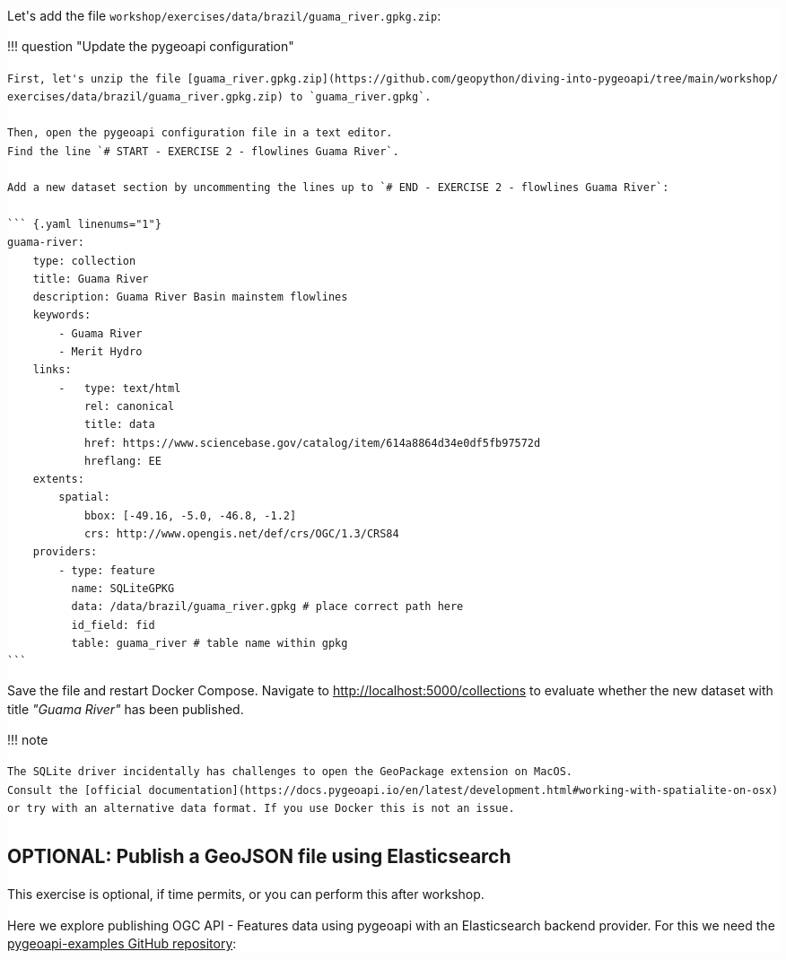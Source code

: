 Let's add the file `workshop/exercises/data/brazil/guama_river.gpkg.zip`:

!!! question "Update the pygeoapi configuration"

    First, let's unzip the file [guama_river.gpkg.zip](https://github.com/geopython/diving-into-pygeoapi/tree/main/workshop/exercises/data/brazil/guama_river.gpkg.zip) to `guama_river.gpkg`.

    Then, open the pygeoapi configuration file in a text editor.
    Find the line `# START - EXERCISE 2 - flowlines Guama River`.

    Add a new dataset section by uncommenting the lines up to `# END - EXERCISE 2 - flowlines Guama River`:

    ``` {.yaml linenums="1"}
    guama-river:
        type: collection
        title: Guama River
        description: Guama River Basin mainstem flowlines
        keywords:
            - Guama River
            - Merit Hydro
        links:
            -   type: text/html
                rel: canonical
                title: data
                href: https://www.sciencebase.gov/catalog/item/614a8864d34e0df5fb97572d
                hreflang: EE
        extents:
            spatial:
                bbox: [-49.16, -5.0, -46.8, -1.2]
                crs: http://www.opengis.net/def/crs/OGC/1.3/CRS84
        providers:
            - type: feature
              name: SQLiteGPKG
              data: /data/brazil/guama_river.gpkg # place correct path here
              id_field: fid
              table: guama_river # table name within gpkg
    ```

Save the file and restart Docker Compose. Navigate to <http://localhost:5000/collections> to evaluate whether the new dataset with
title *"Guama River"* has been published.

!!! note

    The SQLite driver incidentally has challenges to open the GeoPackage extension on MacOS. 
    Consult the [official documentation](https://docs.pygeoapi.io/en/latest/development.html#working-with-spatialite-on-osx) 
    or try with an alternative data format. If you use Docker this is not an issue.
 
## OPTIONAL: Publish a GeoJSON file using Elasticsearch

This exercise is optional, if time permits, or you can perform this after workshop.

Here we explore publishing OGC API - Features data using pygeoapi with an Elasticsearch backend provider. 
For this we need the [pygeoapi-examples GitHub repository](https://github.com/geopython/pygeoapi-examples):
